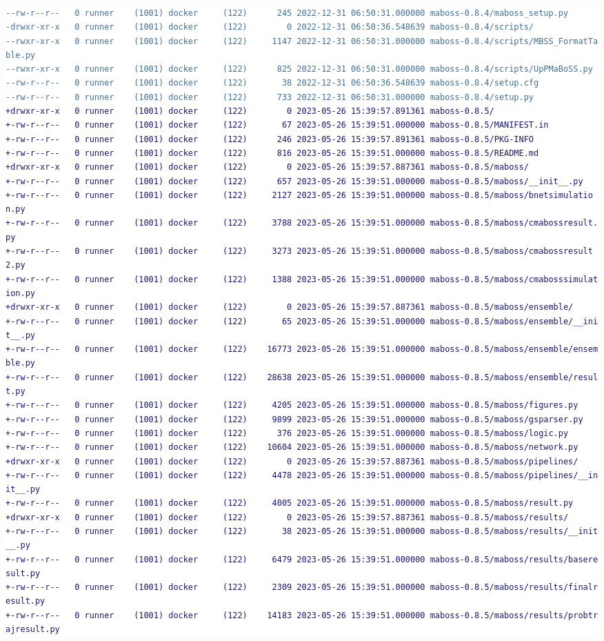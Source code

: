 ```diff
--rw-r--r--   0 runner    (1001) docker     (122)      245 2022-12-31 06:50:31.000000 maboss-0.8.4/maboss_setup.py
-drwxr-xr-x   0 runner    (1001) docker     (122)        0 2022-12-31 06:50:36.548639 maboss-0.8.4/scripts/
--rwxr-xr-x   0 runner    (1001) docker     (122)     1147 2022-12-31 06:50:31.000000 maboss-0.8.4/scripts/MBSS_FormatTable.py
--rwxr-xr-x   0 runner    (1001) docker     (122)      825 2022-12-31 06:50:31.000000 maboss-0.8.4/scripts/UpPMaBoSS.py
--rw-r--r--   0 runner    (1001) docker     (122)       38 2022-12-31 06:50:36.548639 maboss-0.8.4/setup.cfg
--rw-r--r--   0 runner    (1001) docker     (122)      733 2022-12-31 06:50:31.000000 maboss-0.8.4/setup.py
+drwxr-xr-x   0 runner    (1001) docker     (122)        0 2023-05-26 15:39:57.891361 maboss-0.8.5/
+-rw-r--r--   0 runner    (1001) docker     (122)       67 2023-05-26 15:39:51.000000 maboss-0.8.5/MANIFEST.in
+-rw-r--r--   0 runner    (1001) docker     (122)      246 2023-05-26 15:39:57.891361 maboss-0.8.5/PKG-INFO
+-rw-r--r--   0 runner    (1001) docker     (122)      816 2023-05-26 15:39:51.000000 maboss-0.8.5/README.md
+drwxr-xr-x   0 runner    (1001) docker     (122)        0 2023-05-26 15:39:57.887361 maboss-0.8.5/maboss/
+-rw-r--r--   0 runner    (1001) docker     (122)      657 2023-05-26 15:39:51.000000 maboss-0.8.5/maboss/__init__.py
+-rw-r--r--   0 runner    (1001) docker     (122)     2127 2023-05-26 15:39:51.000000 maboss-0.8.5/maboss/bnetsimulation.py
+-rw-r--r--   0 runner    (1001) docker     (122)     3788 2023-05-26 15:39:51.000000 maboss-0.8.5/maboss/cmabossresult.py
+-rw-r--r--   0 runner    (1001) docker     (122)     3273 2023-05-26 15:39:51.000000 maboss-0.8.5/maboss/cmabossresult2.py
+-rw-r--r--   0 runner    (1001) docker     (122)     1388 2023-05-26 15:39:51.000000 maboss-0.8.5/maboss/cmabosssimulation.py
+drwxr-xr-x   0 runner    (1001) docker     (122)        0 2023-05-26 15:39:57.887361 maboss-0.8.5/maboss/ensemble/
+-rw-r--r--   0 runner    (1001) docker     (122)       65 2023-05-26 15:39:51.000000 maboss-0.8.5/maboss/ensemble/__init__.py
+-rw-r--r--   0 runner    (1001) docker     (122)    16773 2023-05-26 15:39:51.000000 maboss-0.8.5/maboss/ensemble/ensemble.py
+-rw-r--r--   0 runner    (1001) docker     (122)    28638 2023-05-26 15:39:51.000000 maboss-0.8.5/maboss/ensemble/result.py
+-rw-r--r--   0 runner    (1001) docker     (122)     4205 2023-05-26 15:39:51.000000 maboss-0.8.5/maboss/figures.py
+-rw-r--r--   0 runner    (1001) docker     (122)     9899 2023-05-26 15:39:51.000000 maboss-0.8.5/maboss/gsparser.py
+-rw-r--r--   0 runner    (1001) docker     (122)      376 2023-05-26 15:39:51.000000 maboss-0.8.5/maboss/logic.py
+-rw-r--r--   0 runner    (1001) docker     (122)    10604 2023-05-26 15:39:51.000000 maboss-0.8.5/maboss/network.py
+drwxr-xr-x   0 runner    (1001) docker     (122)        0 2023-05-26 15:39:57.887361 maboss-0.8.5/maboss/pipelines/
+-rw-r--r--   0 runner    (1001) docker     (122)     4478 2023-05-26 15:39:51.000000 maboss-0.8.5/maboss/pipelines/__init__.py
+-rw-r--r--   0 runner    (1001) docker     (122)     4005 2023-05-26 15:39:51.000000 maboss-0.8.5/maboss/result.py
+drwxr-xr-x   0 runner    (1001) docker     (122)        0 2023-05-26 15:39:57.887361 maboss-0.8.5/maboss/results/
+-rw-r--r--   0 runner    (1001) docker     (122)       38 2023-05-26 15:39:51.000000 maboss-0.8.5/maboss/results/__init__.py
+-rw-r--r--   0 runner    (1001) docker     (122)     6479 2023-05-26 15:39:51.000000 maboss-0.8.5/maboss/results/baseresult.py
+-rw-r--r--   0 runner    (1001) docker     (122)     2309 2023-05-26 15:39:51.000000 maboss-0.8.5/maboss/results/finalresult.py
+-rw-r--r--   0 runner    (1001) docker     (122)    14183 2023-05-26 15:39:51.000000 maboss-0.8.5/maboss/results/probtrajresult.py
```